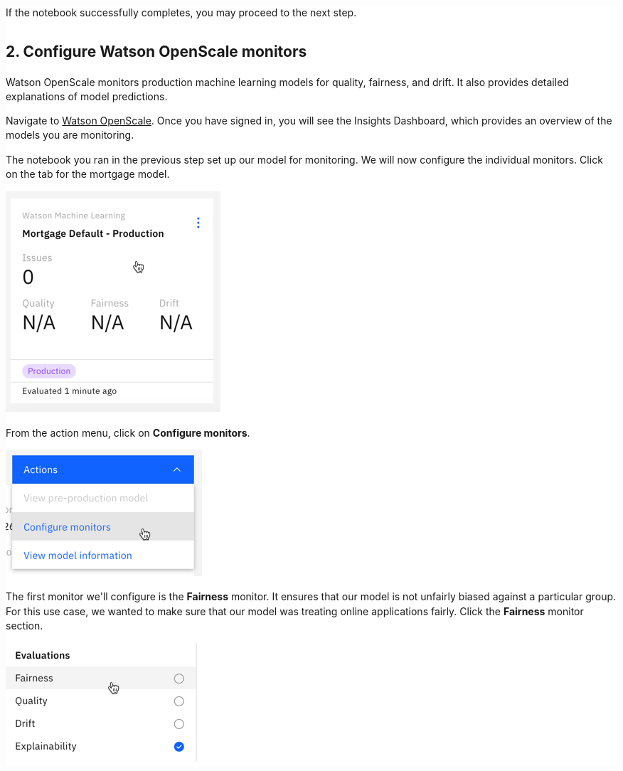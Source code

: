 If the notebook successfully completes, you may proceed to the next step.

## 2. Configure Watson OpenScale monitors

Watson OpenScale monitors production machine learning models for quality, fairness, and drift. It also provides detailed explanations of model predictions.

Navigate to [Watson OpenScale](https://aiopenscale.cloud.ibm.com/aiopenscale/). Once you have signed in, you will see the Insights Dashboard, which provides an overview of the models you are monitoring. 

The notebook you ran in the previous step set up our model for monitoring. We will now configure the individual monitors. Click on the tab for the mortgage model.

![Mortgage model](./img/step_02/mortgage_tile.png)

From the action menu, click on **Configure monitors**.

![Configure monitors](./img/step_02/config_monitors.png)

The first monitor we'll configure is the **Fairness** monitor. It ensures that our model is not unfairly biased against a particular group. For this use case, we wanted to make sure that our model was treating online applications fairly. Click the **Fairness** monitor section.

![Fairness monitor](./img/step_02/fairness_monitor.png)
